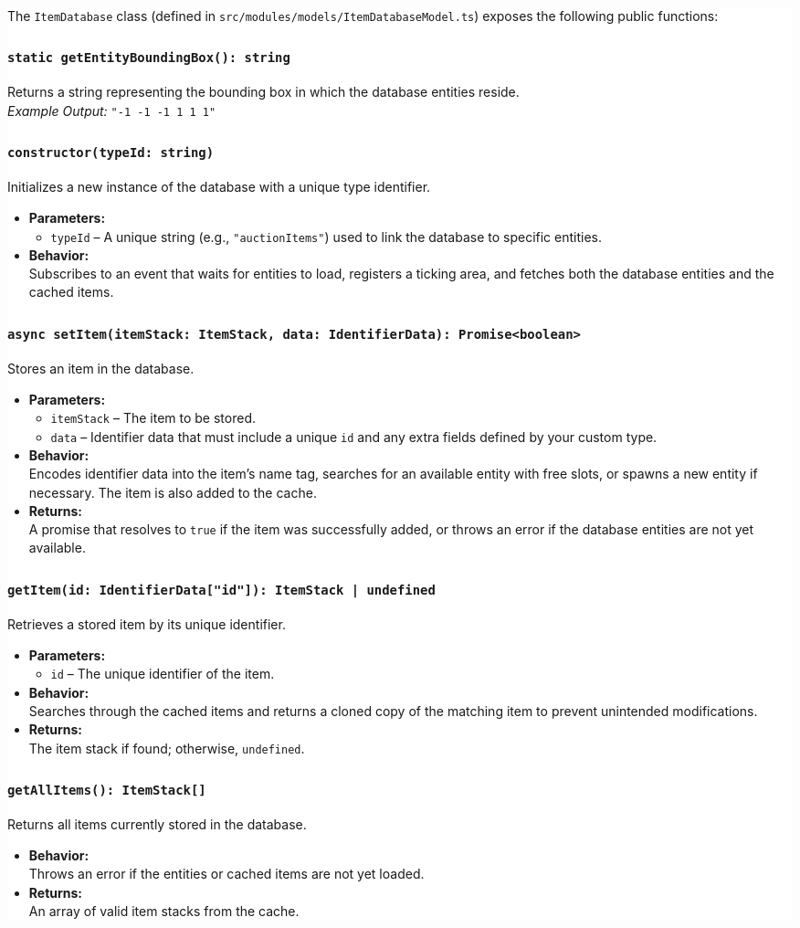 The `ItemDatabase` class (defined in `src/modules/models/ItemDatabaseModel.ts`) exposes the following public functions:

### `static getEntityBoundingBox(): string`

Returns a string representing the bounding box in which the database entities reside.  
_Example Output:_ `"-1 -1 -1 1 1 1"`

### `constructor(typeId: string)`

Initializes a new instance of the database with a unique type identifier.

- **Parameters:**
  - `typeId` – A unique string (e.g., `"auctionItems"`) used to link the database to specific entities.
- **Behavior:**  
  Subscribes to an event that waits for entities to load, registers a ticking area, and fetches both the database entities and the cached items.

### `async setItem(itemStack: ItemStack, data: IdentifierData): Promise<boolean>`

Stores an item in the database.

- **Parameters:**
  - `itemStack` – The item to be stored.
  - `data` – Identifier data that must include a unique `id` and any extra fields defined by your custom type.
- **Behavior:**  
  Encodes identifier data into the item’s name tag, searches for an available entity with free slots, or spawns a new entity if necessary. The item is also added to the cache.
- **Returns:**  
  A promise that resolves to `true` if the item was successfully added, or throws an error if the database entities are not yet available.

### `getItem(id: IdentifierData["id"]): ItemStack | undefined`

Retrieves a stored item by its unique identifier.

- **Parameters:**
  - `id` – The unique identifier of the item.
- **Behavior:**  
  Searches through the cached items and returns a cloned copy of the matching item to prevent unintended modifications.
- **Returns:**  
  The item stack if found; otherwise, `undefined`.

### `getAllItems(): ItemStack[]`

Returns all items currently stored in the database.

- **Behavior:**  
  Throws an error if the entities or cached items are not yet loaded.
- **Returns:**  
  An array of valid item stacks from the cache.
